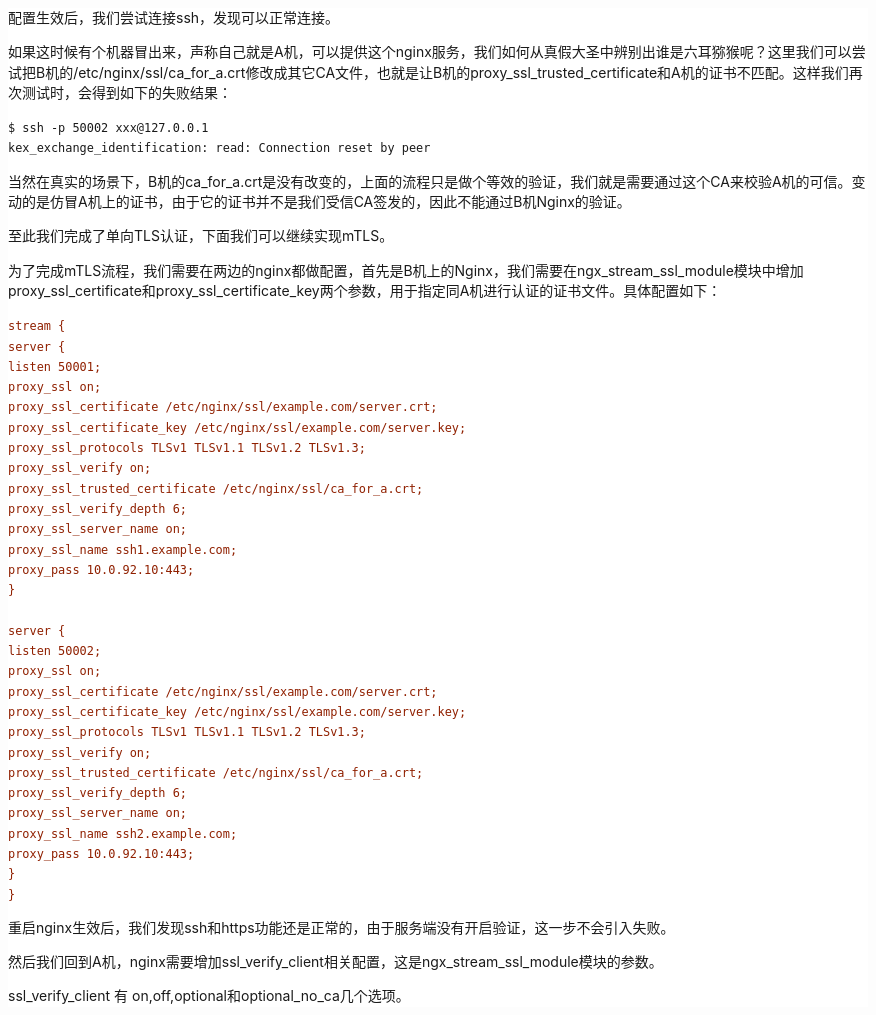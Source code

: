 配置生效后，我们尝试连接ssh，发现可以正常连接。

如果这时候有个机器冒出来，声称自己就是A机，可以提供这个nginx服务，我们如何从真假大圣中辨别出谁是六耳猕猴呢？这里我们可以尝试把B机的/etc/nginx/ssl/ca_for_a.crt修改成其它CA文件，也就是让B机的proxy_ssl_trusted_certificate和A机的证书不匹配。这样我们再次测试时，会得到如下的失败结果：

```shell
$ ssh -p 50002 xxx@127.0.0.1
kex_exchange_identification: read: Connection reset by peer
```

当然在真实的场景下，B机的ca_for_a.crt是没有改变的，上面的流程只是做个等效的验证，我们就是需要通过这个CA来校验A机的可信。变动的是仿冒A机上的证书，由于它的证书并不是我们受信CA签发的，因此不能通过B机Nginx的验证。

至此我们完成了单向TLS认证，下面我们可以继续实现mTLS。

为了完成mTLS流程，我们需要在两边的nginx都做配置，首先是B机上的Nginx，我们需要在ngx_stream_ssl_module模块中增加proxy_ssl_certificate和proxy_ssl_certificate_key两个参数，用于指定同A机进行认证的证书文件。具体配置如下：

```ini
stream {
server {
listen 50001;
proxy_ssl on;
proxy_ssl_certificate /etc/nginx/ssl/example.com/server.crt;
proxy_ssl_certificate_key /etc/nginx/ssl/example.com/server.key;
proxy_ssl_protocols TLSv1 TLSv1.1 TLSv1.2 TLSv1.3;
proxy_ssl_verify on;
proxy_ssl_trusted_certificate /etc/nginx/ssl/ca_for_a.crt;
proxy_ssl_verify_depth 6;
proxy_ssl_server_name on;
proxy_ssl_name ssh1.example.com;
proxy_pass 10.0.92.10:443;
}

server {
listen 50002;
proxy_ssl on;
proxy_ssl_certificate /etc/nginx/ssl/example.com/server.crt;
proxy_ssl_certificate_key /etc/nginx/ssl/example.com/server.key;
proxy_ssl_protocols TLSv1 TLSv1.1 TLSv1.2 TLSv1.3;
proxy_ssl_verify on;
proxy_ssl_trusted_certificate /etc/nginx/ssl/ca_for_a.crt;
proxy_ssl_verify_depth 6;
proxy_ssl_server_name on;
proxy_ssl_name ssh2.example.com;
proxy_pass 10.0.92.10:443;
}
}
```

重启nginx生效后，我们发现ssh和https功能还是正常的，由于服务端没有开启验证，这一步不会引入失败。

然后我们回到A机，nginx需要增加ssl_verify_client相关配置，这是ngx_stream_ssl_module模块的参数。

ssl_verify_client 有 on,off,optional和optional_no_ca几个选项。
